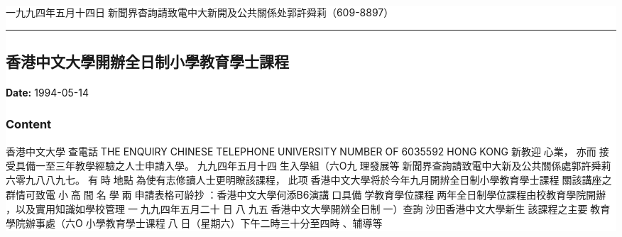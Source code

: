 一九九四年五月十四日
新聞界杳詢請致電中大新開及公共關係处郭許舜莉（609-8897）

---

## 香港中文大學開辦全日制小學教育學士課程

**Date:** 1994-05-14

### Content

香港中文大學
查電話
THE
ENQUIRY
CHINESE
TELEPHONE
UNIVERSITY
NUMBER
OF
6035592
HONG
KONG
新教迎
心業，
亦而
接受具備一至三年教學經驗之人士申請入學。
九九四年五月十四
生入學組（六O九
理發展等
新聞界查詢請致電中大新及公共關係處郭許舜莉六零九八八九七。
有
時
地點
為使有志修讀人士更明瞭該課程，
此项
香港中文大學将於今年九月開辨全日制小學教育學士課程
關該講座之群情可致電
小
高
間
名
學
兩
申請表格可龄抄
：香港中文大學何添B6演講
口具備
学教育學位課程
两年全日制學位課程由校教育學院開辦
，以及實用知識如學校管理
一
九九四年五月二十
日
八
九五
香港中文大學開辨全日制
一）查詢
沙田香港中文大學新生
該課程之主要
教育學院辦事處（六O
小學教育學士课程
八
日（星期六）下午二時三十分至四時
、辅導等